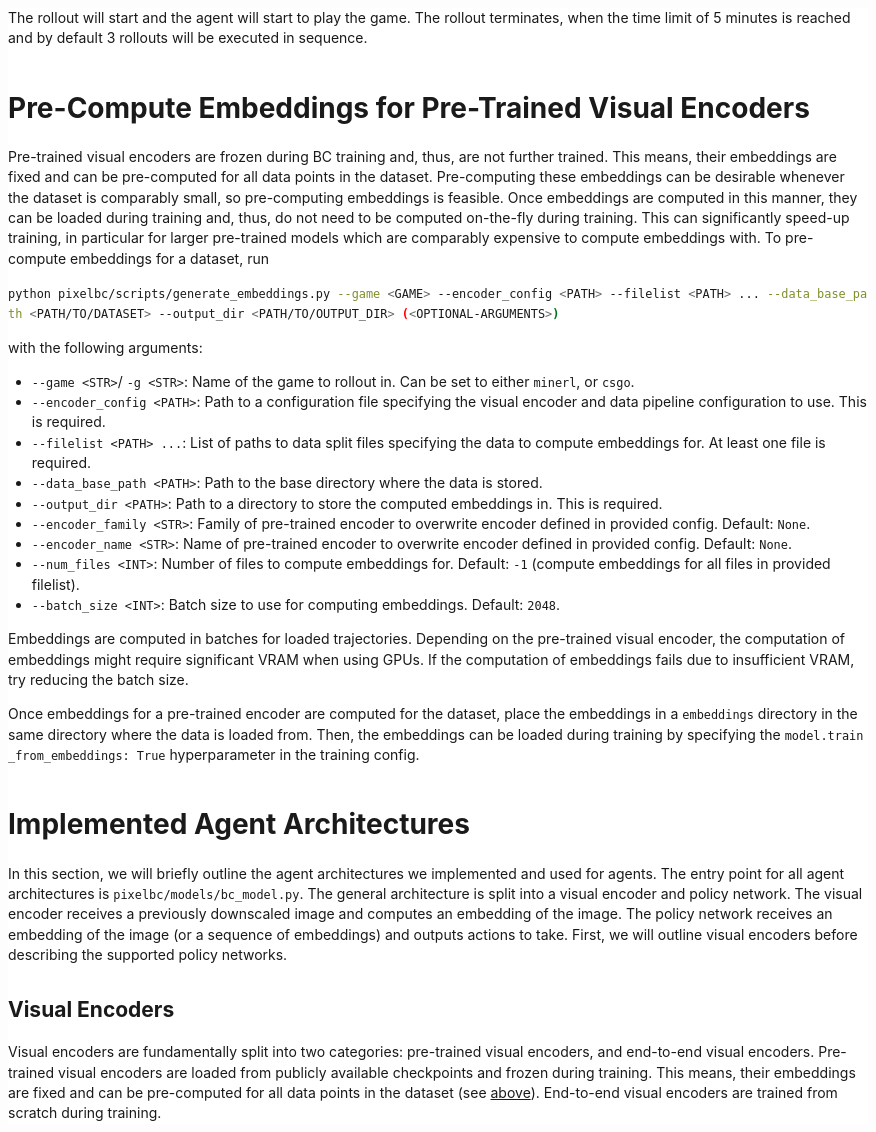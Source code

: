 The rollout will start and the agent will start to play the game. The rollout terminates, when the time limit of 5 minutes is reached and by default 3 rollouts will be executed in sequence.


# Pre-Compute Embeddings for Pre-Trained Visual Encoders
Pre-trained visual encoders are frozen during BC training and, thus, are not further trained. This means, their embeddings are fixed and can be pre-computed for all data points in the dataset. Pre-computing these embeddings can be desirable whenever the dataset is comparably small, so pre-computing embeddings is feasible. Once embeddings are computed in this manner, they can be loaded during training and, thus, do not need to be computed on-the-fly during training. This can significantly speed-up training, in particular for larger pre-trained models which are comparably expensive to compute embeddings with. To pre-compute embeddings for a dataset, run
```bash
python pixelbc/scripts/generate_embeddings.py --game <GAME> --encoder_config <PATH> --filelist <PATH> ... --data_base_path <PATH/TO/DATASET> --output_dir <PATH/TO/OUTPUT_DIR> (<OPTIONAL-ARGUMENTS>)
```
with the following arguments:
- `--game <STR>`/ `-g <STR>`: Name of the game to rollout in. Can be set to either `minerl`, or `csgo`.
- `--encoder_config <PATH>`: Path to a configuration file specifying the visual encoder and data pipeline configuration to use. This is required.
- `--filelist <PATH> ...`: List of paths to data split files specifying the data to compute embeddings for. At least one file is required.
- `--data_base_path <PATH>`: Path to the base directory where the data is stored.
- `--output_dir <PATH>`: Path to a directory to store the computed embeddings in. This is required.
- `--encoder_family <STR>`: Family of pre-trained encoder to overwrite encoder defined in provided config. Default: `None`.
- `--encoder_name <STR>`: Name of pre-trained encoder to overwrite encoder defined in provided config. Default: `None`.
- `--num_files <INT>`: Number of files to compute embeddings for. Default: `-1` (compute embeddings for all files in provided filelist).
- `--batch_size <INT>`: Batch size to use for computing embeddings. Default: `2048`.

Embeddings are computed in batches for loaded trajectories. Depending on the pre-trained visual encoder, the computation of embeddings might require significant VRAM when using GPUs. If the computation of embeddings fails due to insufficient VRAM, try reducing the batch size.

Once embeddings for a pre-trained encoder are computed for the dataset, place the embeddings in a `embeddings` directory in the same directory where the data is loaded from. Then, the embeddings can be loaded during training by specifying the `model.train_from_embeddings: True` hyperparameter in the training config.

# Implemented Agent Architectures
In this section, we will briefly outline the agent architectures we implemented and used for agents. The entry point for all agent architectures is `pixelbc/models/bc_model.py`. The general architecture is split into a visual encoder and policy network. The visual encoder receives a previously downscaled image and computes an embedding of the image. The policy network receives an embedding of the image (or a sequence of embeddings) and outputs actions to take. First, we will outline visual encoders before describing the supported policy networks.

## Visual Encoders
Visual encoders are fundamentally split into two categories: pre-trained visual encoders, and end-to-end visual encoders. Pre-trained visual encoders are loaded from publicly available checkpoints and frozen during training. This means, their embeddings are fixed and can be pre-computed for all data points in the dataset (see [above](#pre-compute-embeddings-for-pre-trained-visual-encoders)). End-to-end visual encoders are trained from scratch during training.
